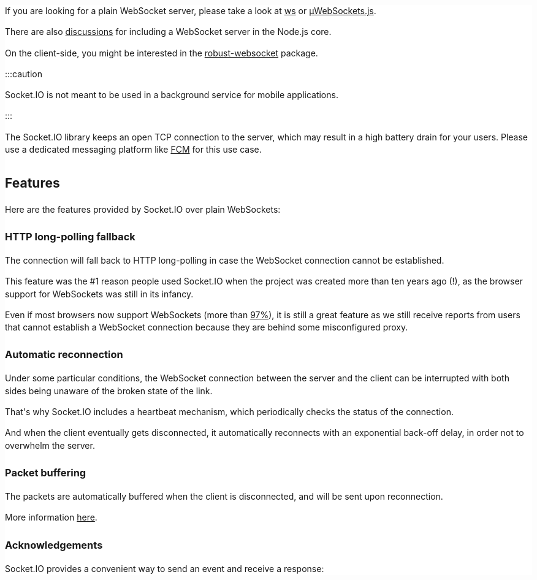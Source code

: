 If you are looking for a plain WebSocket server, please take a look at [ws](https://github.com/websockets/ws) or [µWebSockets.js](https://github.com/uNetworking/uWebSockets.js).

There are also [discussions](https://github.com/nodejs/node/issues/19308) for including a WebSocket server in the Node.js core.

On the client-side, you might be interested in the [robust-websocket](https://github.com/nathanboktae/robust-websocket) package.

:::caution

Socket.IO is not meant to be used in a background service for mobile applications.

:::

The Socket.IO library keeps an open TCP connection to the server, which may result in a high battery drain for your users. Please use a dedicated messaging platform like [FCM](https://firebase.google.com/docs/cloud-messaging) for this use case.

## Features

Here are the features provided by Socket.IO over plain WebSockets:

### HTTP long-polling fallback

The connection will fall back to HTTP long-polling in case the WebSocket connection cannot be established.

This feature was the #1 reason people used Socket.IO when the project was created more than ten years ago (!), as the browser support for WebSockets was still in its infancy.

Even if most browsers now support WebSockets (more than [97%](https://caniuse.com/mdn-api_websocket)), it is still a great feature as we still receive reports from users that cannot establish a WebSocket connection because they are behind some misconfigured proxy.

### Automatic reconnection

Under some particular conditions, the WebSocket connection between the server and the client can be interrupted with both sides being unaware of the broken state of the link.

That's why Socket.IO includes a heartbeat mechanism, which periodically checks the status of the connection.

And when the client eventually gets disconnected, it automatically reconnects with an exponential back-off delay, in order not to overwhelm the server.

### Packet buffering

The packets are automatically buffered when the client is disconnected, and will be sent upon reconnection.

More information [here](../03-Client/client-offline-behavior.md#buffered-events).

### Acknowledgements

Socket.IO provides a convenient way to send an event and receive a response:
